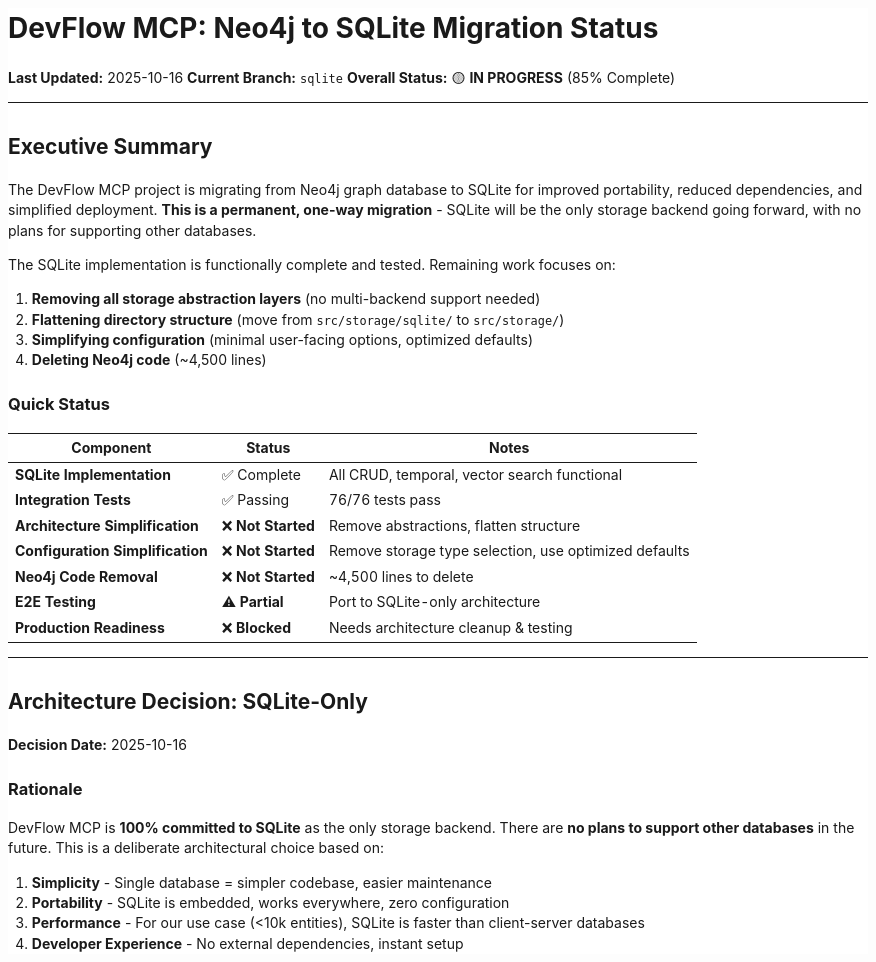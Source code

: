 # DevFlow MCP: Neo4j to SQLite Migration Status

**Last Updated:** 2025-10-16
**Current Branch:** `sqlite`
**Overall Status:** 🟡 **IN PROGRESS** (85% Complete)

---

## Executive Summary

The DevFlow MCP project is migrating from Neo4j graph database to SQLite for improved portability, reduced dependencies, and simplified deployment. **This is a permanent, one-way migration** - SQLite will be the only storage backend going forward, with no plans for supporting other databases.

The SQLite implementation is functionally complete and tested. Remaining work focuses on:
1. **Removing all storage abstraction layers** (no multi-backend support needed)
2. **Flattening directory structure** (move from `src/storage/sqlite/` to `src/storage/`)
3. **Simplifying configuration** (minimal user-facing options, optimized defaults)
4. **Deleting Neo4j code** (~4,500 lines)

### Quick Status

| Component | Status | Notes |
|-----------|--------|-------|
| **SQLite Implementation** | ✅ Complete | All CRUD, temporal, vector search functional |
| **Integration Tests** | ✅ Passing | 76/76 tests pass |
| **Architecture Simplification** | ❌ **Not Started** | Remove abstractions, flatten structure |
| **Configuration Simplification** | ❌ **Not Started** | Remove storage type selection, use optimized defaults |
| **Neo4j Code Removal** | ❌ **Not Started** | ~4,500 lines to delete |
| **E2E Testing** | ⚠️ **Partial** | Port to SQLite-only architecture |
| **Production Readiness** | ❌ **Blocked** | Needs architecture cleanup & testing |

---

## Architecture Decision: SQLite-Only

**Decision Date:** 2025-10-16

### Rationale

DevFlow MCP is **100% committed to SQLite** as the only storage backend. There are **no plans to support other databases** in the future. This is a deliberate architectural choice based on:

1. **Simplicity** - Single database = simpler codebase, easier maintenance
2. **Portability** - SQLite is embedded, works everywhere, zero configuration
3. **Performance** - For our use case (<10k entities), SQLite is faster than client-server databases
4. **Developer Experience** - No external dependencies, instant setup
